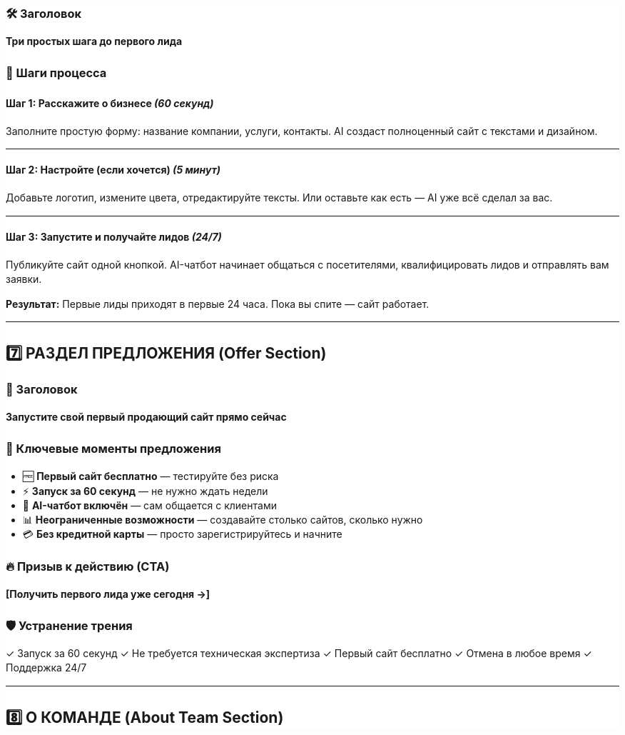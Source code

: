 ### 🛠️ Заголовок
**Три простых шага до первого лида**

### 📝 Шаги процесса

#### **Шаг 1: Расскажите о бизнесе** *(60 секунд)*
Заполните простую форму: название компании, услуги, контакты. AI создаст полноценный сайт с текстами и дизайном.

---

#### **Шаг 2: Настройте (если хочется)** *(5 минут)*
Добавьте логотип, измените цвета, отредактируйте тексты. Или оставьте как есть — AI уже всё сделал за вас.

---

#### **Шаг 3: Запустите и получайте лидов** *(24/7)*
Публикуйте сайт одной кнопкой. AI-чатбот начинает общаться с посетителями, квалифицировать лидов и отправлять вам заявки.

**Результат:** Первые лиды приходят в первые 24 часа. Пока вы спите — сайт работает.

---

## 7️⃣ РАЗДЕЛ ПРЕДЛОЖЕНИЯ (Offer Section)

### 🎯 Заголовок
**Запустите свой первый продающий сайт прямо сейчас**

### 💎 Ключевые моменты предложения
- 🆓 **Первый сайт бесплатно** — тестируйте без риска
- ⚡ **Запуск за 60 секунд** — не нужно ждать недели
- 🤖 **AI-чатбот включён** — сам общается с клиентами
- 📊 **Неограниченные возможности** — создавайте столько сайтов, сколько нужно
- 💳 **Без кредитной карты** — просто зарегистрируйтесь и начните

### 🔥 Призыв к действию (CTA)
**[Получить первого лида уже сегодня →]**

### 🛡️ Устранение трения
✓ Запуск за 60 секунд
✓ Не требуется техническая экспертиза
✓ Первый сайт бесплатно
✓ Отмена в любое время
✓ Поддержка 24/7

---

## 8️⃣ О КОМАНДЕ (About Team Section)
